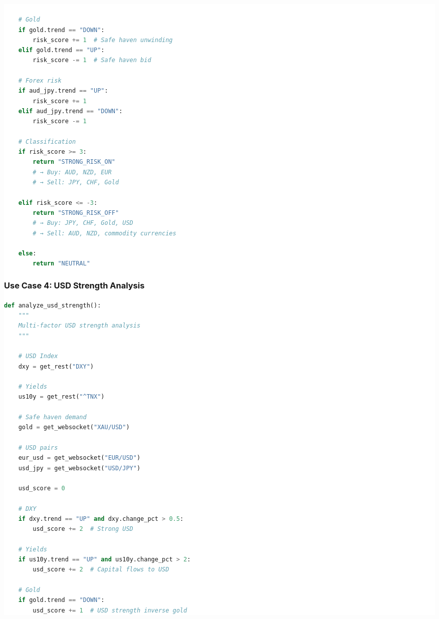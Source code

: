 ```python

    # Gold
    if gold.trend == "DOWN":
        risk_score += 1  # Safe haven unwinding
    elif gold.trend == "UP":
        risk_score -= 1  # Safe haven bid

    # Forex risk
    if aud_jpy.trend == "UP":
        risk_score += 1
    elif aud_jpy.trend == "DOWN":
        risk_score -= 1

    # Classification
    if risk_score >= 3:
        return "STRONG_RISK_ON"
        # → Buy: AUD, NZD, EUR
        # → Sell: JPY, CHF, Gold

    elif risk_score <= -3:
        return "STRONG_RISK_OFF"
        # → Buy: JPY, CHF, Gold, USD
        # → Sell: AUD, NZD, commodity currencies

    else:
        return "NEUTRAL"
```

### **Use Case 4: USD Strength Analysis**

```python
def analyze_usd_strength():
    """
    Multi-factor USD strength analysis
    """

    # USD Index
    dxy = get_rest("DXY")

    # Yields
    us10y = get_rest("^TNX")

    # Safe haven demand
    gold = get_websocket("XAU/USD")

    # USD pairs
    eur_usd = get_websocket("EUR/USD")
    usd_jpy = get_websocket("USD/JPY")

    usd_score = 0

    # DXY
    if dxy.trend == "UP" and dxy.change_pct > 0.5:
        usd_score += 2  # Strong USD

    # Yields
    if us10y.trend == "UP" and us10y.change_pct > 2:
        usd_score += 2  # Capital flows to USD

    # Gold
    if gold.trend == "DOWN":
        usd_score += 1  # USD strength inverse gold

```